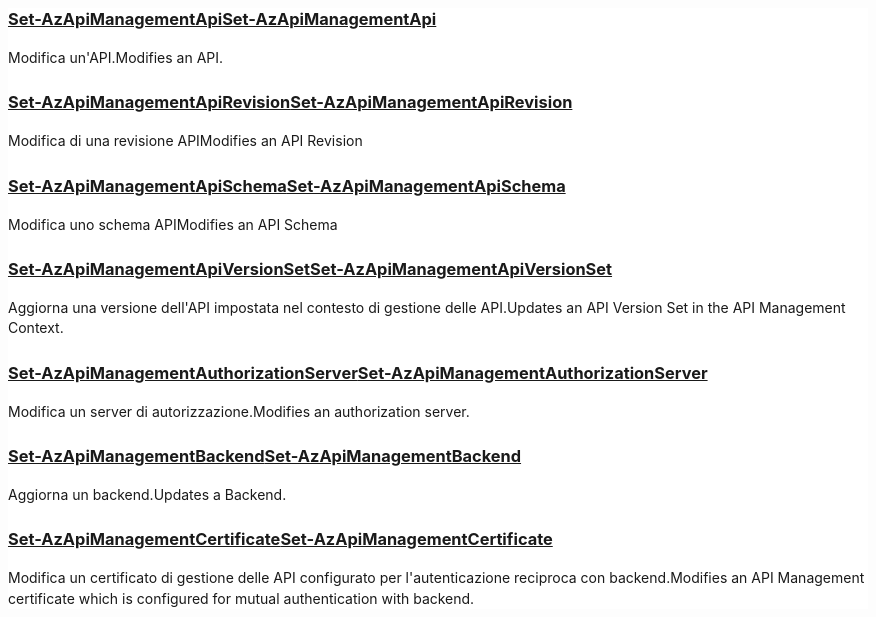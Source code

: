 ### [<span data-ttu-id="1c46d-334">Set-AzApiManagementApi</span><span class="sxs-lookup"><span data-stu-id="1c46d-334">Set-AzApiManagementApi</span></span>](Set-AzApiManagementApi.md)
<span data-ttu-id="1c46d-335">Modifica un'API.</span><span class="sxs-lookup"><span data-stu-id="1c46d-335">Modifies an API.</span></span>

### [<span data-ttu-id="1c46d-336">Set-AzApiManagementApiRevision</span><span class="sxs-lookup"><span data-stu-id="1c46d-336">Set-AzApiManagementApiRevision</span></span>](Set-AzApiManagementApiRevision.md)
<span data-ttu-id="1c46d-337">Modifica di una revisione API</span><span class="sxs-lookup"><span data-stu-id="1c46d-337">Modifies an API Revision</span></span>

### [<span data-ttu-id="1c46d-338">Set-AzApiManagementApiSchema</span><span class="sxs-lookup"><span data-stu-id="1c46d-338">Set-AzApiManagementApiSchema</span></span>](Set-AzApiManagementApiSchema.md)
<span data-ttu-id="1c46d-339">Modifica uno schema API</span><span class="sxs-lookup"><span data-stu-id="1c46d-339">Modifies an API Schema</span></span>

### [<span data-ttu-id="1c46d-340">Set-AzApiManagementApiVersionSet</span><span class="sxs-lookup"><span data-stu-id="1c46d-340">Set-AzApiManagementApiVersionSet</span></span>](Set-AzApiManagementApiVersionSet.md)
<span data-ttu-id="1c46d-341">Aggiorna una versione dell'API impostata nel contesto di gestione delle API.</span><span class="sxs-lookup"><span data-stu-id="1c46d-341">Updates an API Version Set in the API Management Context.</span></span>

### [<span data-ttu-id="1c46d-342">Set-AzApiManagementAuthorizationServer</span><span class="sxs-lookup"><span data-stu-id="1c46d-342">Set-AzApiManagementAuthorizationServer</span></span>](Set-AzApiManagementAuthorizationServer.md)
<span data-ttu-id="1c46d-343">Modifica un server di autorizzazione.</span><span class="sxs-lookup"><span data-stu-id="1c46d-343">Modifies an authorization server.</span></span>

### [<span data-ttu-id="1c46d-344">Set-AzApiManagementBackend</span><span class="sxs-lookup"><span data-stu-id="1c46d-344">Set-AzApiManagementBackend</span></span>](Set-AzApiManagementBackend.md)
<span data-ttu-id="1c46d-345">Aggiorna un backend.</span><span class="sxs-lookup"><span data-stu-id="1c46d-345">Updates a Backend.</span></span>

### [<span data-ttu-id="1c46d-346">Set-AzApiManagementCertificate</span><span class="sxs-lookup"><span data-stu-id="1c46d-346">Set-AzApiManagementCertificate</span></span>](Set-AzApiManagementCertificate.md)
<span data-ttu-id="1c46d-347">Modifica un certificato di gestione delle API configurato per l'autenticazione reciproca con backend.</span><span class="sxs-lookup"><span data-stu-id="1c46d-347">Modifies an API Management certificate which is configured for mutual authentication with backend.</span></span>
